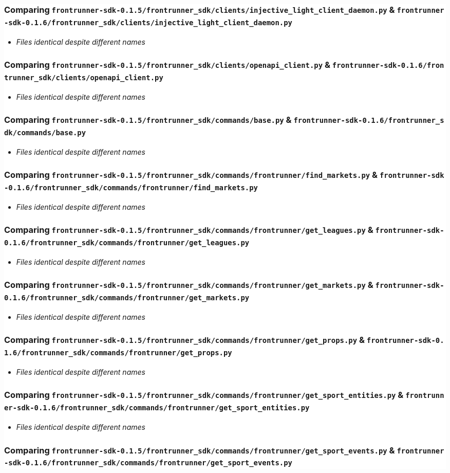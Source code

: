 ### Comparing `frontrunner-sdk-0.1.5/frontrunner_sdk/clients/injective_light_client_daemon.py` & `frontrunner-sdk-0.1.6/frontrunner_sdk/clients/injective_light_client_daemon.py`

 * *Files identical despite different names*

### Comparing `frontrunner-sdk-0.1.5/frontrunner_sdk/clients/openapi_client.py` & `frontrunner-sdk-0.1.6/frontrunner_sdk/clients/openapi_client.py`

 * *Files identical despite different names*

### Comparing `frontrunner-sdk-0.1.5/frontrunner_sdk/commands/base.py` & `frontrunner-sdk-0.1.6/frontrunner_sdk/commands/base.py`

 * *Files identical despite different names*

### Comparing `frontrunner-sdk-0.1.5/frontrunner_sdk/commands/frontrunner/find_markets.py` & `frontrunner-sdk-0.1.6/frontrunner_sdk/commands/frontrunner/find_markets.py`

 * *Files identical despite different names*

### Comparing `frontrunner-sdk-0.1.5/frontrunner_sdk/commands/frontrunner/get_leagues.py` & `frontrunner-sdk-0.1.6/frontrunner_sdk/commands/frontrunner/get_leagues.py`

 * *Files identical despite different names*

### Comparing `frontrunner-sdk-0.1.5/frontrunner_sdk/commands/frontrunner/get_markets.py` & `frontrunner-sdk-0.1.6/frontrunner_sdk/commands/frontrunner/get_markets.py`

 * *Files identical despite different names*

### Comparing `frontrunner-sdk-0.1.5/frontrunner_sdk/commands/frontrunner/get_props.py` & `frontrunner-sdk-0.1.6/frontrunner_sdk/commands/frontrunner/get_props.py`

 * *Files identical despite different names*

### Comparing `frontrunner-sdk-0.1.5/frontrunner_sdk/commands/frontrunner/get_sport_entities.py` & `frontrunner-sdk-0.1.6/frontrunner_sdk/commands/frontrunner/get_sport_entities.py`

 * *Files identical despite different names*

### Comparing `frontrunner-sdk-0.1.5/frontrunner_sdk/commands/frontrunner/get_sport_events.py` & `frontrunner-sdk-0.1.6/frontrunner_sdk/commands/frontrunner/get_sport_events.py`
